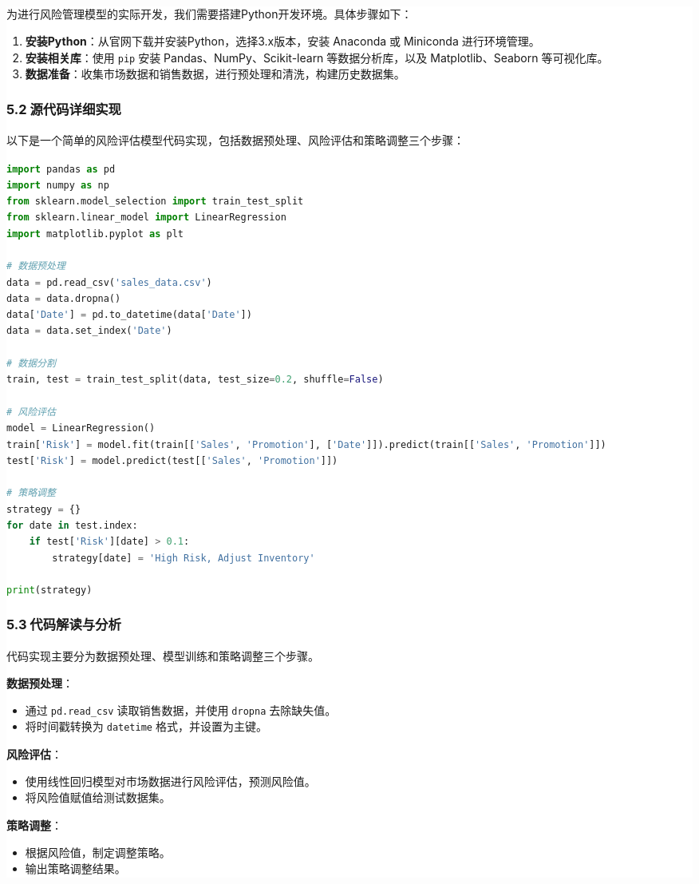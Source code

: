 为进行风险管理模型的实际开发，我们需要搭建Python开发环境。具体步骤如下：

1. **安装Python**：从官网下载并安装Python，选择3.x版本，安装 Anaconda 或 Miniconda 进行环境管理。
2. **安装相关库**：使用 `pip` 安装 Pandas、NumPy、Scikit-learn 等数据分析库，以及 Matplotlib、Seaborn 等可视化库。
3. **数据准备**：收集市场数据和销售数据，进行预处理和清洗，构建历史数据集。

### 5.2 源代码详细实现

以下是一个简单的风险评估模型代码实现，包括数据预处理、风险评估和策略调整三个步骤：

```python
import pandas as pd
import numpy as np
from sklearn.model_selection import train_test_split
from sklearn.linear_model import LinearRegression
import matplotlib.pyplot as plt

# 数据预处理
data = pd.read_csv('sales_data.csv')
data = data.dropna()
data['Date'] = pd.to_datetime(data['Date'])
data = data.set_index('Date')

# 数据分割
train, test = train_test_split(data, test_size=0.2, shuffle=False)

# 风险评估
model = LinearRegression()
train['Risk'] = model.fit(train[['Sales', 'Promotion'], ['Date']]).predict(train[['Sales', 'Promotion']])
test['Risk'] = model.predict(test[['Sales', 'Promotion']])

# 策略调整
strategy = {}
for date in test.index:
    if test['Risk'][date] > 0.1:
        strategy[date] = 'High Risk, Adjust Inventory'

print(strategy)
```

### 5.3 代码解读与分析

代码实现主要分为数据预处理、模型训练和策略调整三个步骤。

**数据预处理**：
- 通过 `pd.read_csv` 读取销售数据，并使用 `dropna` 去除缺失值。
- 将时间戳转换为 `datetime` 格式，并设置为主键。

**风险评估**：
- 使用线性回归模型对市场数据进行风险评估，预测风险值。
- 将风险值赋值给测试数据集。

**策略调整**：
- 根据风险值，制定调整策略。
- 输出策略调整结果。
